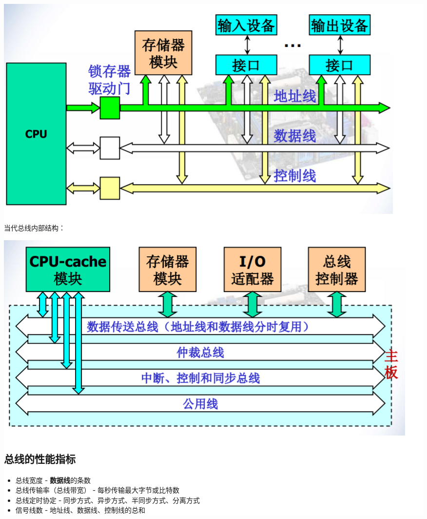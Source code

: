 ![6-2](./_img/6-2.png)

当代总线内部结构：

![6-3](./_img/6-3.png)

## 总线的性能指标

- 总线宽度 - **数据线**的条数
- 总线传输率（总线带宽） - 每秒传输最大字节或比特数
- 总线定时协定 - 同步方式、异步方式、半同步方式、分离方式
- 信号线数 - 地址线、数据线、控制线的总和
